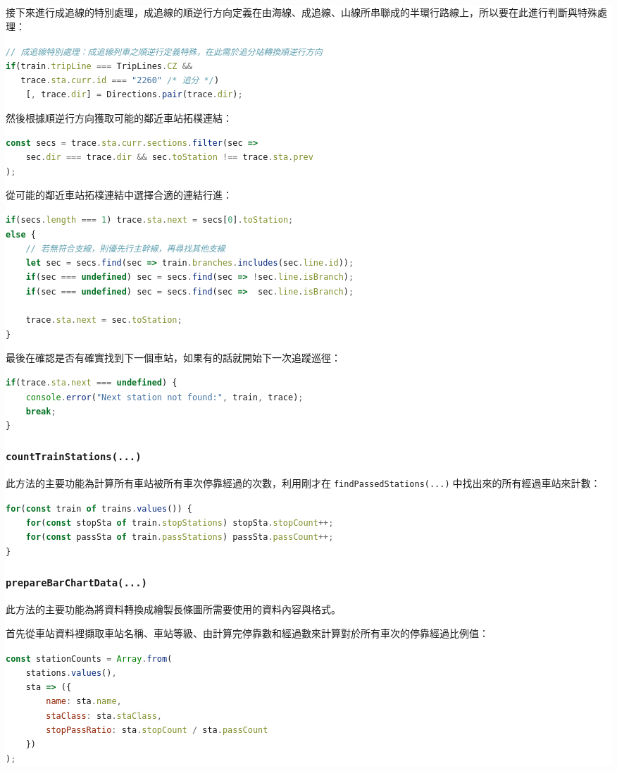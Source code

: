 接下來進行成追線的特別處理，成追線的順逆行方向定義在由海線、成追線、山線所串聯成的半環行路線上，所以要在此進行判斷與特殊處理：
```javascript
// 成追線特別處理：成追線列車之順逆行定義特殊，在此需於追分站轉換順逆行方向
if(train.tripLine === TripLines.CZ &&
   trace.sta.curr.id === "2260" /* 追分 */)
    [, trace.dir] = Directions.pair(trace.dir);
```

然後根據順逆行方向獲取可能的鄰近車站拓樸連結：
```javascript
const secs = trace.sta.curr.sections.filter(sec =>
    sec.dir === trace.dir && sec.toStation !== trace.sta.prev
);
```

從可能的鄰近車站拓樸連結中選擇合適的連結行進：
```javascript
if(secs.length === 1) trace.sta.next = secs[0].toStation;
else {
    // 若無符合支線，則優先行主幹線，再尋找其他支線
    let sec = secs.find(sec => train.branches.includes(sec.line.id));
    if(sec === undefined) sec = secs.find(sec => !sec.line.isBranch);
    if(sec === undefined) sec = secs.find(sec =>  sec.line.isBranch);

    trace.sta.next = sec.toStation;
}
```

最後在確認是否有確實找到下一個車站，如果有的話就開始下一次追蹤巡徑：
```javascript
if(trace.sta.next === undefined) {
    console.error("Next station not found:", train, trace);
    break;
}
```

### `countTrainStations(...)`

此方法的主要功能為計算所有車站被所有車次停靠經過的次數，利用剛才在 `findPassedStations(...)` 中找出來的所有經過車站來計數：
```javascript
for(const train of trains.values()) {
    for(const stopSta of train.stopStations) stopSta.stopCount++;
    for(const passSta of train.passStations) passSta.passCount++;
}
```

### `prepareBarChartData(...)`

此方法的主要功能為將資料轉換成繪製長條圖所需要使用的資料內容與格式。

首先從車站資料裡擷取車站名稱、車站等級、由計算完停靠數和經過數來計算對於所有車次的停靠經過比例值：
```javascript
const stationCounts = Array.from(
    stations.values(),
    sta => ({
        name: sta.name,
        staClass: sta.staClass,
        stopPassRatio: sta.stopCount / sta.passCount
    })
);
```


[ptx]: https://ptx.transportdata.tw/ "公共運輸整合資訊流通服務平臺"
[tdx]: https://tdx.transportdata.tw/ "運輸資料流通服務平臺"
[tdx_api_swagger]: https://tdx.transportdata.tw/api-service/swagger "線上API說明 | TDX 運輸資料流通服務"
[diagram_wiki]: https://ja.wikipedia.org/wiki/%E3%83%80%E3%82%A4%E3%83%A4%E3%82%B0%E3%83%A9%E3%83%A0 "ダイヤグラム - Wikipedia（目前沒有找到中文或英文版）"
[oudia]: http://take-okm.a.la9.jp/oudia/index.html "OuDia のホームページ"
[oudia2]: http://oudiasecond.seesaa.net/ "OuDiaSecond"
[clouddia]: http://onemu.starfree.jp/clouddia/ "CloudDia - ダイヤグラム編集"
[tradiagram]: https://tradiagram.com/ "台灣鐵路運行圖"
[tradiagram_branches]: https://github.com/billy1125/TRA_time_space_diagram/blob/master/data_process.py#L59
[^ptx_down]: [【系統公告】PTX平臺於111年12月1日起正式落日](https://ptx.transportdata.tw/PTX/Announcement/Details/ce1d655e-e5a7-45dd-bf70-3e088606aab4)，公共運輸整合資訊流通服務平臺
[^ptx_dataset_monitor]: [資料來源監控 - 公共運輸整合資訊流通服務平台](https://ptx.transportdata.tw/PTX/Monitor/etl)，公共運輸整合資訊流通服務平臺
[^tdx_api_swagger]: [線上API說明 | TDX 運輸資料流通服務][tdx_api_swagger]，運輸資料流通服務平臺
[^data_viz_bar_chart]: [D3.js – Bar Chart – 行動開發學院](https://mobiledev.tw/d3-js-bar-chart/)，行動開發學院
[^diagram_desc]: [ダイヤグラム - Wikipedia][diagram_wiki]，Wikipedia：*「公共交通工具中的「運行圖」就是一種時間距離線圖（Time–distance diagram），是表示列車、巴士、飛機等班次的運行、航行計畫的線圖。使列車等所需時間、停留時間和錯誤一目了然。」*
[^data_viz_mid_report]: [資料視覺化期中報告要求](https://hospitable-top-f1b.notion.site/image/https%3A%2F%2Fs3-us-west-2.amazonaws.com%2Fsecure.notion-static.com%2F20a99178-1128-469c-8912-eba69e6aac64%2FD3js-1112-MidTerm.png?id=5a79d83d-172e-416a-9801-f5d266a0dea5&table=block&spaceId=1aef2f48-d0fe-4378-9798-ba578f17fb80&width=600&userId=&cache=v2)，111-2 Data Viz - NCU 資料視覺化
[^tra_station_class]: [臺灣鐵路管理局車站等級 - 維基百科，自由的百科全書](https://zh.wikipedia.org/zh-tw/%E8%87%BA%E7%81%A3%E9%90%B5%E8%B7%AF%E7%AE%A1%E7%90%86%E5%B1%80%E8%BB%8A%E7%AB%99%E7%AD%89%E7%B4%9A)，維基百科，自由的百科全書
[^tra_circular]: [台鐵觀光列車 - 維基百科，自由的百科全書](https://zh.wikipedia.org/zh-tw/%E5%8F%B0%E9%90%B5%E8%A7%80%E5%85%89%E5%88%97%E8%BB%8A)，維基百科，自由的百科全書
[^tra_station_fangye]: [枋野車站 - 維基百科，自由的百科全書](https://zh.wikipedia.org/zh-tw/%E6%9E%8B%E9%87%8E%E8%BB%8A%E7%AB%99)，維基百科，自由的百科全書
[^tra_station_xinma]: [新馬車站 - 維基百科，自由的百科全書](https://zh.wikipedia.org/zh-tw/%E6%96%B0%E9%A6%AC%E8%BB%8A%E7%AB%99)，維基百科，自由的百科全書